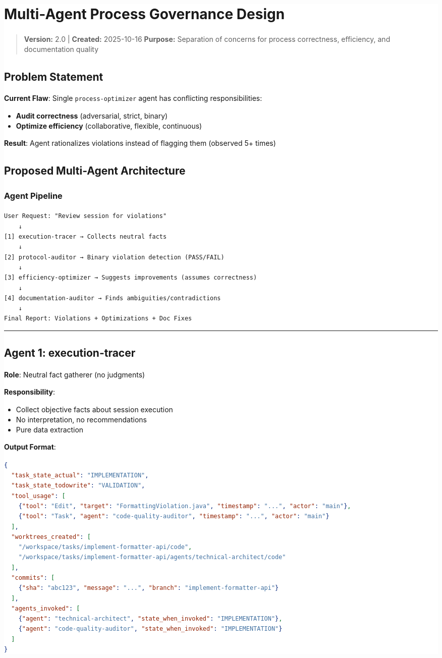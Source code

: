 # Multi-Agent Process Governance Design

> **Version:** 2.0 | **Created:** 2025-10-16
> **Purpose:** Separation of concerns for process correctness, efficiency, and documentation quality

## Problem Statement

**Current Flaw**: Single `process-optimizer` agent has conflicting responsibilities:
- **Audit correctness** (adversarial, strict, binary)
- **Optimize efficiency** (collaborative, flexible, continuous)

**Result**: Agent rationalizes violations instead of flagging them (observed 5+ times)

## Proposed Multi-Agent Architecture

### Agent Pipeline

```
User Request: "Review session for violations"
    ↓
[1] execution-tracer → Collects neutral facts
    ↓
[2] protocol-auditor → Binary violation detection (PASS/FAIL)
    ↓
[3] efficiency-optimizer → Suggests improvements (assumes correctness)
    ↓
[4] documentation-auditor → Finds ambiguities/contradictions
    ↓
Final Report: Violations + Optimizations + Doc Fixes
```

---

## Agent 1: execution-tracer

**Role**: Neutral fact gatherer (no judgments)

**Responsibility**:
- Collect objective facts about session execution
- No interpretation, no recommendations
- Pure data extraction

**Output Format**:
```json
{
  "task_state_actual": "IMPLEMENTATION",
  "task_state_todowrite": "VALIDATION",
  "tool_usage": [
    {"tool": "Edit", "target": "FormattingViolation.java", "timestamp": "...", "actor": "main"},
    {"tool": "Task", "agent": "code-quality-auditor", "timestamp": "...", "actor": "main"}
  ],
  "worktrees_created": [
    "/workspace/tasks/implement-formatter-api/code",
    "/workspace/tasks/implement-formatter-api/agents/technical-architect/code"
  ],
  "commits": [
    {"sha": "abc123", "message": "...", "branch": "implement-formatter-api"}
  ],
  "agents_invoked": [
    {"agent": "technical-architect", "state_when_invoked": "IMPLEMENTATION"},
    {"agent": "code-quality-auditor", "state_when_invoked": "IMPLEMENTATION"}
  ]
}
```